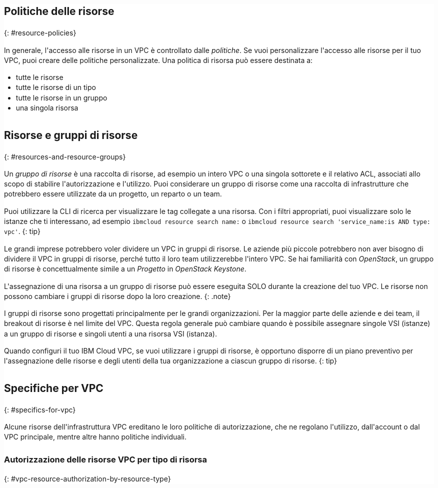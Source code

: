 ## Politiche delle risorse
{: #resource-policies}

In generale, l'accesso alle risorse in un VPC è controllato dalle _politiche_. Se vuoi personalizzare l'accesso alle risorse per il tuo VPC, puoi creare delle politiche personalizzate. Una politica di risorsa può essere destinata a:

* tutte le risorse
* tutte le risorse di un tipo
* tutte le risorse in un gruppo
* una singola risorsa

## Risorse e gruppi di risorse
{: #resources-and-resource-groups}

Un _gruppo di risorse_ è una raccolta di risorse, ad esempio un intero VPC o una singola sottorete e il relativo ACL, associati allo scopo di stabilire l'autorizzazione e l'utilizzo. Puoi considerare un gruppo di risorse come una raccolta di infrastrutture che potrebbero essere utilizzate da un progetto, un reparto o un team.

Puoi utilizzare la CLI di ricerca per visualizzare le tag collegate a una risorsa. Con i filtri appropriati, puoi visualizzare solo le istanze che ti interessano, ad esempio `ibmcloud resource search name:` o `ibmcloud resource search 'service_name:is AND type:vpc'`.
{: tip}

Le grandi imprese potrebbero voler dividere un VPC in gruppi di risorse. Le aziende più piccole potrebbero non aver bisogno di dividere il VPC in gruppi di risorse, perché tutto il loro team utilizzerebbe l'intero VPC. Se hai familiarità con _OpenStack_, un gruppo di risorse è concettualmente simile a un _Progetto_ in _OpenStack Keystone_.

L'assegnazione di una risorsa a un gruppo di risorse può essere eseguita SOLO durante la creazione del tuo VPC. Le risorse non possono cambiare i gruppi di risorse dopo la loro creazione.
{: .note}

I gruppi di risorse sono progettati principalmente per le grandi organizzazioni. Per la maggior parte delle aziende e dei team, il breakout di risorse è nel limite del VPC. Questa regola generale può cambiare quando è possibile assegnare singole VSI (istanze) a un gruppo di risorse e singoli utenti a una risorsa VSI (istanza).

Quando configuri il tuo IBM Cloud VPC, se vuoi utilizzare i gruppi di risorse, è opportuno disporre di un piano preventivo per l'assegnazione delle risorse e degli utenti della tua organizzazione a ciascun gruppo di risorse.
{: tip}

## Specifiche per VPC
{: #specifics-for-vpc}

Alcune risorse dell'infrastruttura VPC ereditano le loro politiche di autorizzazione, che ne regolano l'utilizzo, dall'account o dal VPC principale, mentre altre hanno politiche individuali.

### Autorizzazione delle risorse VPC per tipo di risorsa
{: #vpc-resource-authorization-by-resource-type}
